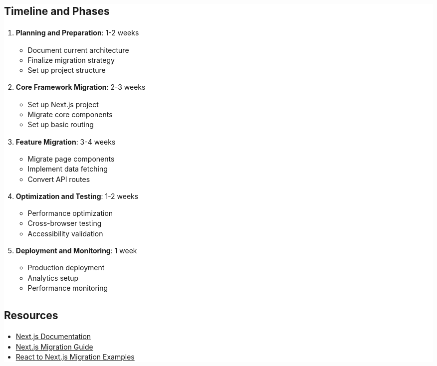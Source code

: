 ## Timeline and Phases

1. **Planning and Preparation**: 1-2 weeks
   - Document current architecture
   - Finalize migration strategy
   - Set up project structure

2. **Core Framework Migration**: 2-3 weeks
   - Set up Next.js project
   - Migrate core components
   - Set up basic routing

3. **Feature Migration**: 3-4 weeks
   - Migrate page components
   - Implement data fetching
   - Convert API routes

4. **Optimization and Testing**: 1-2 weeks
   - Performance optimization
   - Cross-browser testing
   - Accessibility validation

5. **Deployment and Monitoring**: 1 week
   - Production deployment
   - Analytics setup
   - Performance monitoring

## Resources

- [Next.js Documentation](https://nextjs.org/docs)
- [Next.js Migration Guide](https://nextjs.org/docs/migrating/from-react-to-nextjs)
- [React to Next.js Migration Examples](https://github.com/vercel/next.js/tree/canary/examples)
